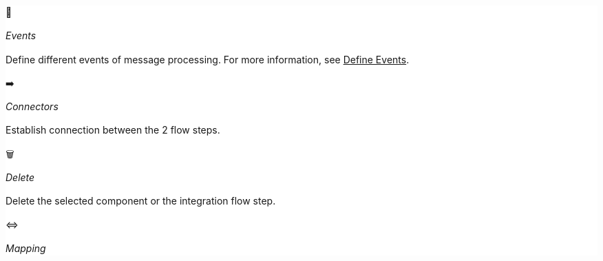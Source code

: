 <span class="SAP-icons-V5"></span>

</td>
<td valign="top">

*Events*

</td>
<td valign="top">

Define different events of message processing. For more information, see [Define Events](define-events-4c33ae8.md).

</td>
</tr>
<tr>
<td valign="top">

:arrow_right:

</td>
<td valign="top">

*Connectors*

</td>
<td valign="top">

Establish connection between the 2 flow steps.

</td>
</tr>
<tr>
<td valign="top">

:wastebasket:

</td>
<td valign="top">

*Delete*

</td>
<td valign="top">

Delete the selected component or the integration flow step.

</td>
</tr>
<tr>
<td valign="top">

<span class="SAP-icons-V5"></span>

</td>
<td valign="top">

*Mapping*

</td>
<td valign="top">
